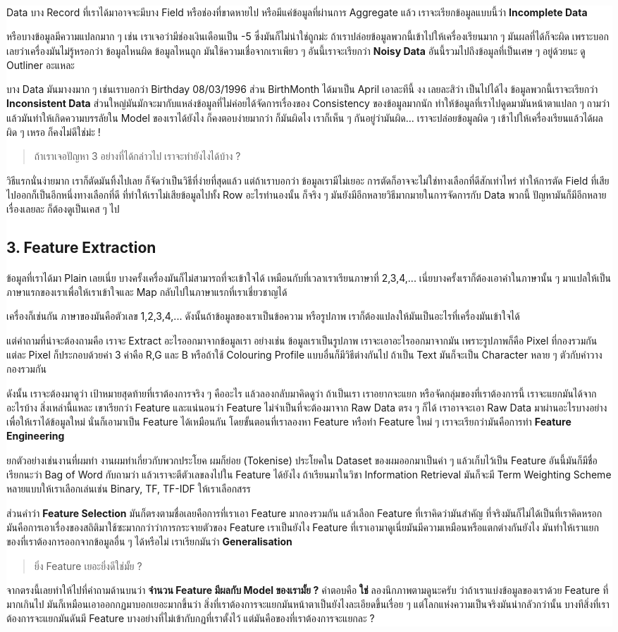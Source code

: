 Data บาง Record ที่เราได้มาอาจจะมีบาง Field หรือช่องที่ขาดหายไป หรือมีแค่ข้อมูลที่ผ่านการ Aggregate แล้ว เราจะเรียกข้อมูลแบบนี้ว่า **Incomplete Data**

หรือบางข้อมูลมีความแปลกมาก ๆ เช่น เราเจอว่ามีช่องเงินเดือนเป็น -5 ซึ่งมันก็ไม่น่าใช่ถูกม่ะ ถ้าเราปล่อยข้อมูลพวกนี้เข้าไปให้เครื่องเรียนมาก ๆ มันผลที่ได้ก็จะผิด เพราะบอกเลยว่าเครื่องมันไม่รู้หรอกว่า ข้อมูลไหนผิด ข้อมูลไหนถูก มันใช้ความเชื่อจากเราเพียว ๆ อันนี้เราจะเรียกว่า **Noisy Data** อันนี้รวมไปถึงข้อมูลที่เป็นเศษ ๆ อยู่ด้วยนะ ดู Outliner อะแหละ

บาง Data มันมางงมาก ๆ เช่นเราบอกว่า Birthday 08/03/1996 ส่วน BirthMonth ได้มาเป็น April เอาละทีนี้ งง เลยละสิว่า เป็นไปได้ไง ข้อมูลพวกนี้เราจะเรียกว่า **Inconsistent Data** ส่วนใหญ่มันมักจะมากับแหล่งข้อมูลที่ไม่ค่อยได้จัดการเรื่องของ Consistency ของข้อมูลมากนัก ทำให้ข้อมูลที่เราไปดูดมามันหน้าตาแปลก ๆ ถามว่า แล้วมันทำให้เกิดความบรรลัยใน Model ของเราได้ยังไง ก็คงตอบง่ายมากว่า ก็มันผิดไง เราก็เห็น ๆ กันอยู่ว่ามันผิด... เราจะปล่อยข้อมูลผิด ๆ เข้าไปให้เครื่องเรียนแล้วได้ผลผิด ๆ เหรอ ก็คงไม่ดีใช่ม่ะ !

> ถ้าเราเจอปัญหา 3 อย่างที่ได้กล่าวไป เราจะทำยังไงได้บ้าง ?

วิธีแรกนั่นง่ายมาก เราก็ตัดมันทิ้งไปเลย ก็จัดว่าเป็นวิธีที่ง่ายที่สุดแล้ว แต่ถ้าเราบอกว่า ข้อมูลเรามีไม่เยอะ การตัดก็อาจจะไม่ใช่ทางเลือกที่ดีสักเท่าไหร่ ทำให้การตัด Field ที่เสียไปออกก็เป็นอีกหนึ่งทางเลือกที่ดี ที่ทำให้เราไม่เสียข้อมูลไปทั้ง Row อะไรทำนองนั้น ก็จริง ๆ มันยังมีอีกหลายวิธีมากมายในการจัดการกับ Data พวกนี้ ปัญหามันก็มีอีกหลายเรื่องเลยละ ก็ต้องดูเป็นเคส ๆ ไป

## 3. Feature Extraction
ข้อมูลที่เราได้มา Plain เลยเนี่ย บางครั้งเครื่องมันก็ไม่สามารถที่จะเข้าใจได้ เหมือนกับที่เวลาเราเรียนภาษาที่ 2,3,4,... เนี่ยบางครั้งเราก็ต้องเอาคำในภาษานั้น ๆ มาแปลให้เป็นภาษาแรกของเราเพื่อให้เราเข้าใจและ Map กลับไปในภาษาแรกที่เราเชี่ยวชาญได้

เครื่องก็เช่นกัน ภาษาของมันคือตัวเลข 1,2,3,4,... ดังนั้นถ้าข้อมูลของเราเป็นข้อความ หรือรูปภาพ เราก็ต้องแปลงให้มันเป็นอะไรที่เครื่องมันเข้าใจได้

แต่คำถามที่น่าจะต้องถามคือ เราจะ Extract อะไรออกมาจากข้อมูลเรา อย่างเช่น ข้อมูลเราเป็นรูปภาพ เราจะเอาอะไรออกมาจากมัน เพราะรูปภาพก็คือ Pixel ที่กองรวมกัน แต่ละ Pixel ก็ประกอบด้วยค่า 3 ค่าคือ R,G และ B หรือถ้าใช้ Colouring Profile แบบอื่นก็มีวิธีต่างกันไป ถ้าเป็น Text มันก็จะเป็น Character หลาย ๆ ตัวกับคำวางกองรวมกัน

ดังนั้น เราจะต้องมาดูว่า เป้าหมายสุดท้ายที่เราต้องการจริง ๆ คืออะไร แล้วลองกลับมาคิดดูว่า ถ้าเป็นเรา เราอยากจะแยก หรือจัดกลุ่มของที่เราต้องการนี้ เราจะแยกมันได้จากอะไรบ้าง สิ่งเหล่านี้แหละ เขาเรียกว่า Feature และแน่นอนว่า Feature ไม่จำเป็นที่จะต้องมาจาก Raw Data ตรง ๆ ก็ได้ เราอาจจะเอา Raw Data มาผ่านอะไรบางอย่างเพื่อให้เราได้ข้อมูลใหม่ นั่นก็เอามาเป็น Feature ได้เหมือนกัน โดยขั้นตอนที่เราลองหา Feature หรือทำ Feature ใหม่ ๆ เราจะเรียกว่ามันคือการทำ **Feature Engineering**

ยกตัวอย่างเช่นงานที่ผมทำ งานผมทำเกี่ยวกับพวกประโยค ผมก็ย่อย (Tokenise) ประโยคใน Dataset ของผมออกมาเป็นคำ ๆ แล้วเก็บไว้เป็น Feature อันนี้มันก็มีชื่อเรียกนะว่า Bag of Word กับถามว่า แล้วเราจะตีตัวเลขลงไปใน Feature ได้ยังไง ถ้าเรียนมาในวิชา Information Retrieval มันก็จะมี Term Weighting Scheme หลายแบบให้เราเลือกเล่นเช่น Binary, TF, TF-IDF ให้เราเลือกสรร

ส่วนคำว่า **Feature Selection** มันก็ตรงตามชื่อเลยคือการที่เราเอา Feature มากองรวมกัน แล้วเลือก Feature ที่เราคิดว่ามันสำคัญ ที่จริงมันก็ไม่ได้เป็นที่เราคิดหรอก มันคือการเอาเรื่องของสถิติมาใช้ซะมากกว่าว่าการกระจายตัวของ Feature เราเป็นยังไง Feature ที่เราเอามาดูเนี่ยมันมีความเหมือนหรือแตกต่างกันยังไง มันทำให้เราแยกของที่เราต้องการออกจากข้อมูลอื่น ๆ ได้หรือไม่ เราเรียกมันว่า **Generalisation**

> ยิ่ง Feature เยอะยิ่งดีใช่มั้ย ?

จากตรงนี้เลยทำให้ไปที่คำถามด้านบนว่า **จำนวน Feature มีผลกับ Model ของเรามั้ย ?** คำตอบคือ **ใช่** ลองนึกภาพตามดูนะครับ ว่าถ้าเราแบ่งข้อมูลของเราด้วย Feature ที่มากเกินไป มันก็เหมือนเอาออกกฏมาบอกเยอะมากขึ้นว่า สิ่งที่เราต้องการจะแยกมันหน้าตาเป็นยังไงละเอียดขึ้นเรื่อย ๆ แต่โลกแห่งความเป็นจริงมันน่ากลัวกว่านั้น บางทีสิ่งที่เราต้องการจะแยกมันดันมี Feature บางอย่างที่ไม่เข้ากับกฏที่เราตั้งไว้ แต่มันคือของที่เราต้องการจะแยกละ ?
